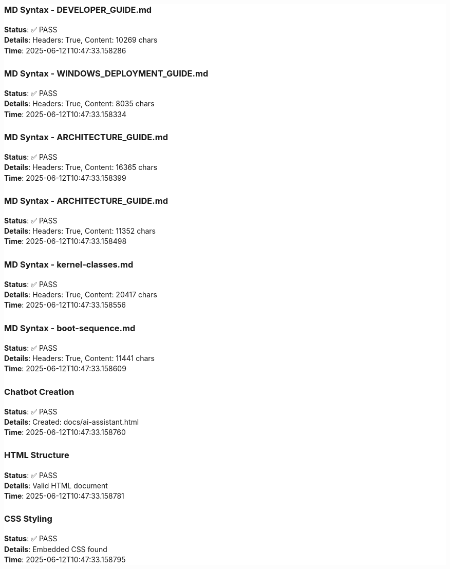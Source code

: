 ### MD Syntax - DEVELOPER_GUIDE.md

**Status**: ✅ PASS  
**Details**: Headers: True, Content: 10269 chars  
**Time**: 2025-06-12T10:47:33.158286  

### MD Syntax - WINDOWS_DEPLOYMENT_GUIDE.md

**Status**: ✅ PASS  
**Details**: Headers: True, Content: 8035 chars  
**Time**: 2025-06-12T10:47:33.158334  

### MD Syntax - ARCHITECTURE_GUIDE.md

**Status**: ✅ PASS  
**Details**: Headers: True, Content: 16365 chars  
**Time**: 2025-06-12T10:47:33.158399  

### MD Syntax - ARCHITECTURE_GUIDE.md

**Status**: ✅ PASS  
**Details**: Headers: True, Content: 11352 chars  
**Time**: 2025-06-12T10:47:33.158498  

### MD Syntax - kernel-classes.md

**Status**: ✅ PASS  
**Details**: Headers: True, Content: 20417 chars  
**Time**: 2025-06-12T10:47:33.158556  

### MD Syntax - boot-sequence.md

**Status**: ✅ PASS  
**Details**: Headers: True, Content: 11441 chars  
**Time**: 2025-06-12T10:47:33.158609  

### Chatbot Creation

**Status**: ✅ PASS  
**Details**: Created: docs/ai-assistant.html  
**Time**: 2025-06-12T10:47:33.158760  

### HTML Structure

**Status**: ✅ PASS  
**Details**: Valid HTML document  
**Time**: 2025-06-12T10:47:33.158781  

### CSS Styling

**Status**: ✅ PASS  
**Details**: Embedded CSS found  
**Time**: 2025-06-12T10:47:33.158795  
